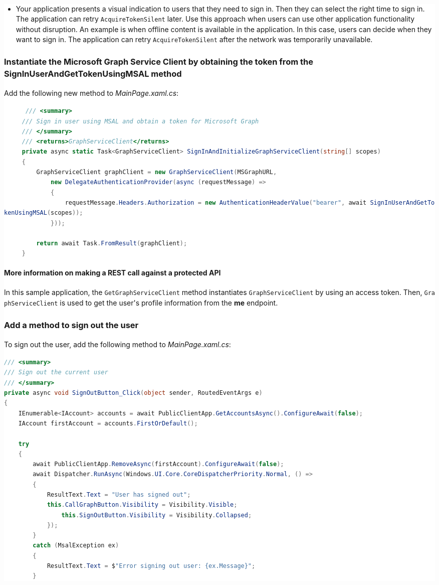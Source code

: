 * Your application presents a visual indication to users that they need to sign in. Then they can select the right time to sign in. The application can retry `AcquireTokenSilent` later. Use this approach when users can use other application functionality without disruption. An example is when offline content is available in the application. In this case, users can decide when they want to sign in. The application can retry `AcquireTokenSilent` after the network was temporarily unavailable.

### Instantiate the Microsoft Graph Service Client by obtaining the token from the SignInUserAndGetTokenUsingMSAL method

Add the following new method to *MainPage.xaml.cs*:

```csharp
      /// <summary>
     /// Sign in user using MSAL and obtain a token for Microsoft Graph
     /// </summary>
     /// <returns>GraphServiceClient</returns>
     private async static Task<GraphServiceClient> SignInAndInitializeGraphServiceClient(string[] scopes)
     {
         GraphServiceClient graphClient = new GraphServiceClient(MSGraphURL,
             new DelegateAuthenticationProvider(async (requestMessage) =>
             {
                 requestMessage.Headers.Authorization = new AuthenticationHeaderValue("bearer", await SignInUserAndGetTokenUsingMSAL(scopes));
             }));

         return await Task.FromResult(graphClient);
     }
```

#### More information on making a REST call against a protected API

In this sample application, the `GetGraphServiceClient` method instantiates `GraphServiceClient` by using an access token. Then, `GraphServiceClient` is used to get the user's profile information from the **me** endpoint.

### Add a method to sign out the user

To sign out the user, add the following method to *MainPage.xaml.cs*:

```csharp
/// <summary>
/// Sign out the current user
/// </summary>
private async void SignOutButton_Click(object sender, RoutedEventArgs e)
{
    IEnumerable<IAccount> accounts = await PublicClientApp.GetAccountsAsync().ConfigureAwait(false);
    IAccount firstAccount = accounts.FirstOrDefault();

    try
    {
        await PublicClientApp.RemoveAsync(firstAccount).ConfigureAwait(false);
        await Dispatcher.RunAsync(Windows.UI.Core.CoreDispatcherPriority.Normal, () =>
        {
            ResultText.Text = "User has signed out";
            this.CallGraphButton.Visibility = Visibility.Visible;
                this.SignOutButton.Visibility = Visibility.Collapsed;
            });
        }
        catch (MsalException ex)
        {
            ResultText.Text = $"Error signing out user: {ex.Message}";
        }
```